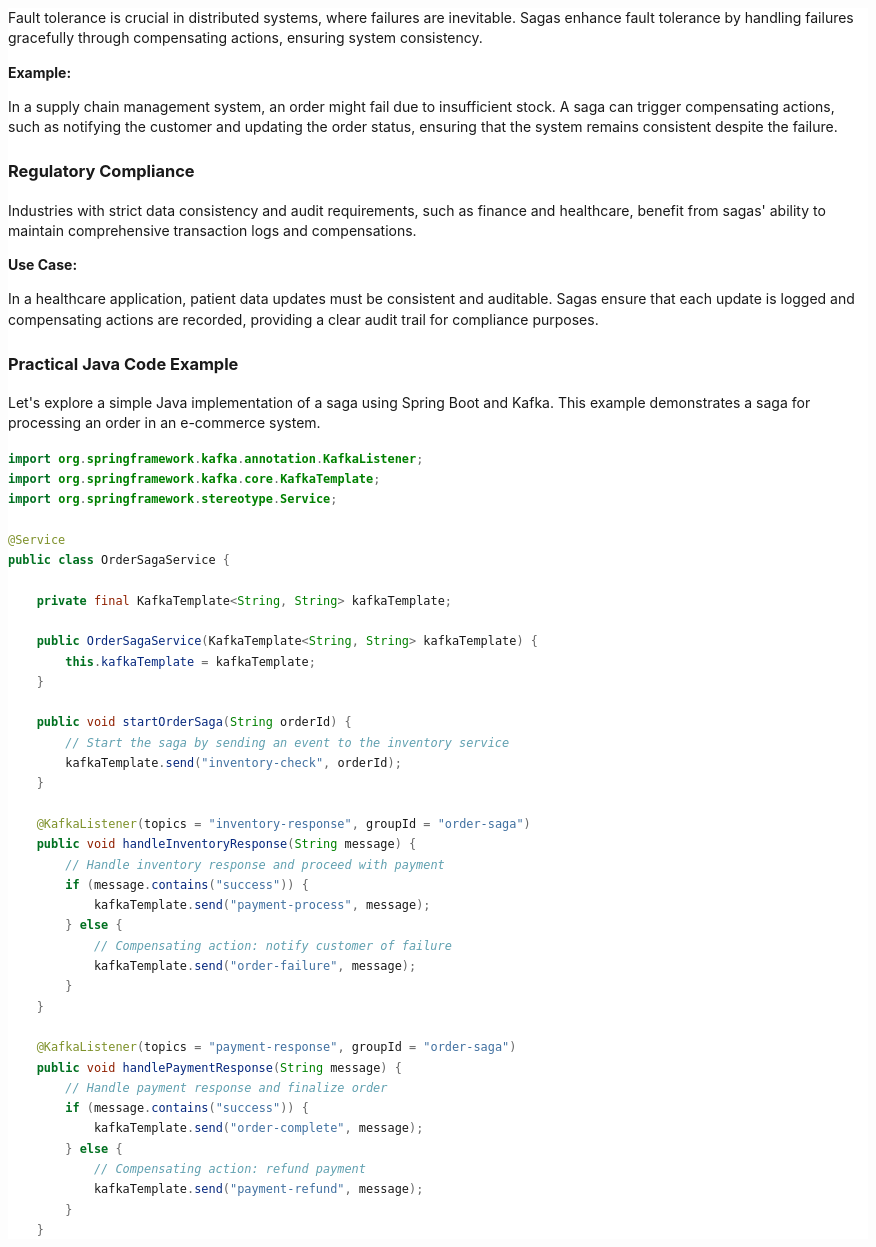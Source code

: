 Fault tolerance is crucial in distributed systems, where failures are inevitable. Sagas enhance fault tolerance by handling failures gracefully through compensating actions, ensuring system consistency.

**Example:**

In a supply chain management system, an order might fail due to insufficient stock. A saga can trigger compensating actions, such as notifying the customer and updating the order status, ensuring that the system remains consistent despite the failure.

### Regulatory Compliance

Industries with strict data consistency and audit requirements, such as finance and healthcare, benefit from sagas' ability to maintain comprehensive transaction logs and compensations.

**Use Case:**

In a healthcare application, patient data updates must be consistent and auditable. Sagas ensure that each update is logged and compensating actions are recorded, providing a clear audit trail for compliance purposes.

### Practical Java Code Example

Let's explore a simple Java implementation of a saga using Spring Boot and Kafka. This example demonstrates a saga for processing an order in an e-commerce system.

```java
import org.springframework.kafka.annotation.KafkaListener;
import org.springframework.kafka.core.KafkaTemplate;
import org.springframework.stereotype.Service;

@Service
public class OrderSagaService {

    private final KafkaTemplate<String, String> kafkaTemplate;

    public OrderSagaService(KafkaTemplate<String, String> kafkaTemplate) {
        this.kafkaTemplate = kafkaTemplate;
    }

    public void startOrderSaga(String orderId) {
        // Start the saga by sending an event to the inventory service
        kafkaTemplate.send("inventory-check", orderId);
    }

    @KafkaListener(topics = "inventory-response", groupId = "order-saga")
    public void handleInventoryResponse(String message) {
        // Handle inventory response and proceed with payment
        if (message.contains("success")) {
            kafkaTemplate.send("payment-process", message);
        } else {
            // Compensating action: notify customer of failure
            kafkaTemplate.send("order-failure", message);
        }
    }

    @KafkaListener(topics = "payment-response", groupId = "order-saga")
    public void handlePaymentResponse(String message) {
        // Handle payment response and finalize order
        if (message.contains("success")) {
            kafkaTemplate.send("order-complete", message);
        } else {
            // Compensating action: refund payment
            kafkaTemplate.send("payment-refund", message);
        }
    }
```